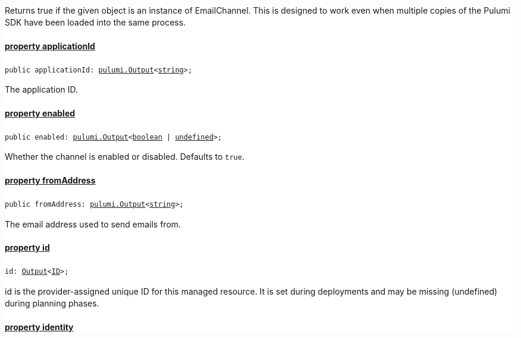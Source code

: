 
Returns true if the given object is an instance of EmailChannel.  This is designed to work even
when multiple copies of the Pulumi SDK have been loaded into the same process.

<h4 class="pdoc-member-header" id="EmailChannel-applicationId">
<a class="pdoc-child-name" href="https://github.com/pulumi/pulumi-aws/blob/{{< param git_sha >}}/sdk/nodejs/pinpoint/emailChannel.ts#L95">property <b>applicationId</b></a>
</h4>

<pre class="highlight"><code><span class='kd'>public </span>applicationId: <a href='/docs/reference/pkg/nodejs/pulumi/pulumi/#Output'>pulumi.Output</a>&lt;<span class='kd'><a href='https://developer.mozilla.org/en-US/docs/Web/JavaScript/Reference/Global_Objects/String'>string</a></span>&gt;;</code></pre>

The application ID.

<h4 class="pdoc-member-header" id="EmailChannel-enabled">
<a class="pdoc-child-name" href="https://github.com/pulumi/pulumi-aws/blob/{{< param git_sha >}}/sdk/nodejs/pinpoint/emailChannel.ts#L99">property <b>enabled</b></a>
</h4>

<pre class="highlight"><code><span class='kd'>public </span>enabled: <a href='/docs/reference/pkg/nodejs/pulumi/pulumi/#Output'>pulumi.Output</a>&lt;<span class='kd'><a href='https://developer.mozilla.org/en-US/docs/Web/JavaScript/Reference/Global_Objects/Boolean'>boolean</a></span> | <span class='kd'><a href='https://developer.mozilla.org/en-US/docs/Web/JavaScript/Reference/Global_Objects/undefined'>undefined</a></span>&gt;;</code></pre>

Whether the channel is enabled or disabled. Defaults to `true`.

<h4 class="pdoc-member-header" id="EmailChannel-fromAddress">
<a class="pdoc-child-name" href="https://github.com/pulumi/pulumi-aws/blob/{{< param git_sha >}}/sdk/nodejs/pinpoint/emailChannel.ts#L103">property <b>fromAddress</b></a>
</h4>

<pre class="highlight"><code><span class='kd'>public </span>fromAddress: <a href='/docs/reference/pkg/nodejs/pulumi/pulumi/#Output'>pulumi.Output</a>&lt;<span class='kd'><a href='https://developer.mozilla.org/en-US/docs/Web/JavaScript/Reference/Global_Objects/String'>string</a></span>&gt;;</code></pre>

The email address used to send emails from.

<h4 class="pdoc-member-header" id="EmailChannel-id">
<a class="pdoc-child-name" href="https://github.com/pulumi/pulumi-aws/blob/{{< param git_sha >}}/sdk/nodejs/pinpoint/emailChannel.ts#L65">property <b>id</b></a>
</h4>

<pre class="highlight"><code><span class='kd'></span>id: <a href='/docs/reference/pkg/nodejs/pulumi/pulumi/#Output'>Output</a>&lt;<a href='/docs/reference/pkg/nodejs/pulumi/pulumi/#ID'>ID</a>&gt;;</code></pre>

id is the provider-assigned unique ID for this managed resource.  It is set during
deployments and may be missing (undefined) during planning phases.

<h4 class="pdoc-member-header" id="EmailChannel-identity">
<a class="pdoc-child-name" href="https://github.com/pulumi/pulumi-aws/blob/{{< param git_sha >}}/sdk/nodejs/pinpoint/emailChannel.ts#L107">property <b>identity</b></a>
</h4>
